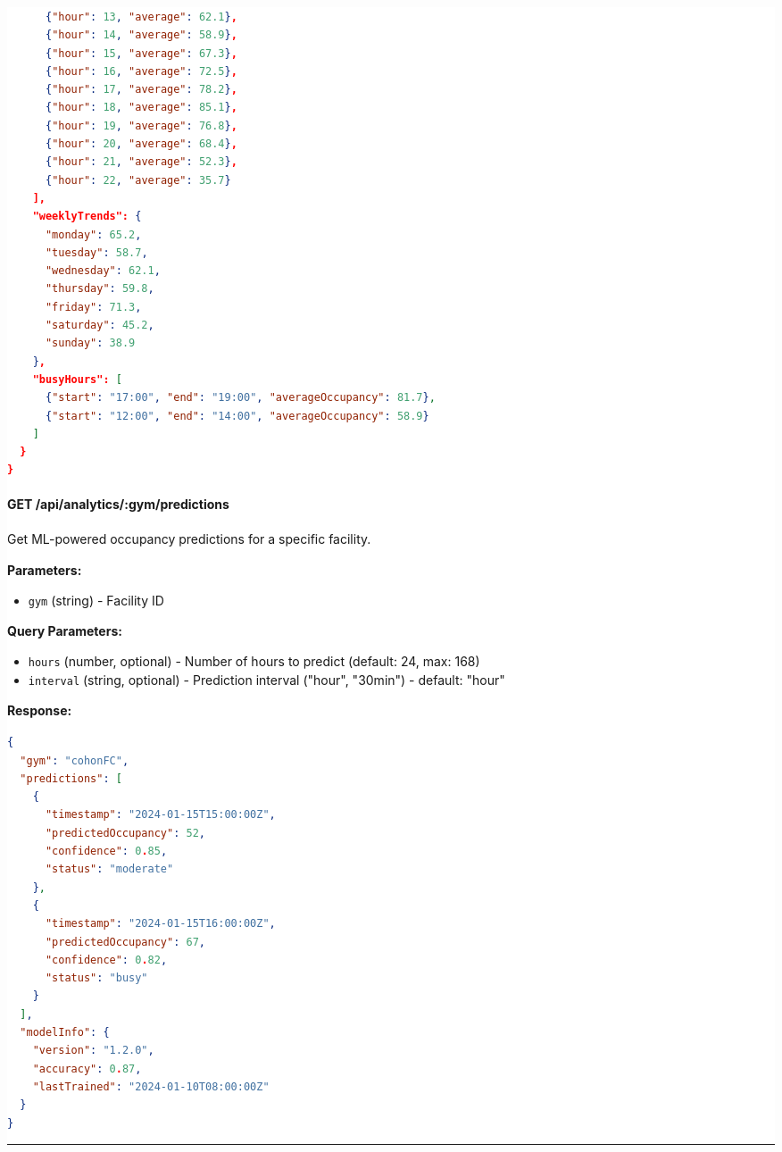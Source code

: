 ```json
      {"hour": 13, "average": 62.1},
      {"hour": 14, "average": 58.9},
      {"hour": 15, "average": 67.3},
      {"hour": 16, "average": 72.5},
      {"hour": 17, "average": 78.2},
      {"hour": 18, "average": 85.1},
      {"hour": 19, "average": 76.8},
      {"hour": 20, "average": 68.4},
      {"hour": 21, "average": 52.3},
      {"hour": 22, "average": 35.7}
    ],
    "weeklyTrends": {
      "monday": 65.2,
      "tuesday": 58.7,
      "wednesday": 62.1,
      "thursday": 59.8,
      "friday": 71.3,
      "saturday": 45.2,
      "sunday": 38.9
    },
    "busyHours": [
      {"start": "17:00", "end": "19:00", "averageOccupancy": 81.7},
      {"start": "12:00", "end": "14:00", "averageOccupancy": 58.9}
    ]
  }
}
```

#### GET /api/analytics/:gym/predictions

Get ML-powered occupancy predictions for a specific facility.

**Parameters:**
- `gym` (string) - Facility ID

**Query Parameters:**
- `hours` (number, optional) - Number of hours to predict (default: 24, max: 168)
- `interval` (string, optional) - Prediction interval ("hour", "30min") - default: "hour"

**Response:**
```json
{
  "gym": "cohonFC",
  "predictions": [
    {
      "timestamp": "2024-01-15T15:00:00Z",
      "predictedOccupancy": 52,
      "confidence": 0.85,
      "status": "moderate"
    },
    {
      "timestamp": "2024-01-15T16:00:00Z",
      "predictedOccupancy": 67,
      "confidence": 0.82,
      "status": "busy"
    }
  ],
  "modelInfo": {
    "version": "1.2.0",
    "accuracy": 0.87,
    "lastTrained": "2024-01-10T08:00:00Z"
  }
}
```

---